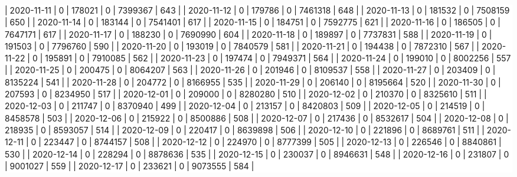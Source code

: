 | 2020-11-11 | 0 | 178021 | 0 | 7399367 | 643 |
| 2020-11-12 | 0 | 179786 | 0 | 7461318 | 648 |
| 2020-11-13 | 0 | 181532 | 0 | 7508159 | 650 |
| 2020-11-14 | 0 | 183144 | 0 | 7541401 | 617 |
| 2020-11-15 | 0 | 184751 | 0 | 7592775 | 621 |
| 2020-11-16 | 0 | 186505 | 0 | 7647171 | 617 |
| 2020-11-17 | 0 | 188230 | 0 | 7690990 | 604 |
| 2020-11-18 | 0 | 189897 | 0 | 7737831 | 588 |
| 2020-11-19 | 0 | 191503 | 0 | 7796760 | 590 |
| 2020-11-20 | 0 | 193019 | 0 | 7840579 | 581 |
| 2020-11-21 | 0 | 194438 | 0 | 7872310 | 567 |
| 2020-11-22 | 0 | 195891 | 0 | 7910085 | 562 |
| 2020-11-23 | 0 | 197474 | 0 | 7949371 | 564 |
| 2020-11-24 | 0 | 199010 | 0 | 8002256 | 557 |
| 2020-11-25 | 0 | 200475 | 0 | 8064207 | 563 |
| 2020-11-26 | 0 | 201946 | 0 | 8109537 | 558 |
| 2020-11-27 | 0 | 203409 | 0 | 8135224 | 541 |
| 2020-11-28 | 0 | 204772 | 0 | 8166955 | 535 |
| 2020-11-29 | 0 | 206140 | 0 | 8195664 | 520 |
| 2020-11-30 | 0 | 207593 | 0 | 8234950 | 517 |
| 2020-12-01 | 0 | 209000 | 0 | 8280280 | 510 |
| 2020-12-02 | 0 | 210370 | 0 | 8325610 | 511 |
| 2020-12-03 | 0 | 211747 | 0 | 8370940 | 499 |
| 2020-12-04 | 0 | 213157 | 0 | 8420803 | 509 |
| 2020-12-05 | 0 | 214519 | 0 | 8458578 | 503 |
| 2020-12-06 | 0 | 215922 | 0 | 8500886 | 508 |
| 2020-12-07 | 0 | 217436 | 0 | 8532617 | 504 |
| 2020-12-08 | 0 | 218935 | 0 | 8593057 | 514 |
| 2020-12-09 | 0 | 220417 | 0 | 8639898 | 506 |
| 2020-12-10 | 0 | 221896 | 0 | 8689761 | 511 |
| 2020-12-11 | 0 | 223447 | 0 | 8744157 | 508 |
| 2020-12-12 | 0 | 224970 | 0 | 8777399 | 505 |
| 2020-12-13 | 0 | 226546 | 0 | 8840861 | 530 |
| 2020-12-14 | 0 | 228294 | 0 | 8878636 | 535 |
| 2020-12-15 | 0 | 230037 | 0 | 8946631 | 548 |
| 2020-12-16 | 0 | 231807 | 0 | 9001027 | 559 |
| 2020-12-17 | 0 | 233621 | 0 | 9073555 | 584 |